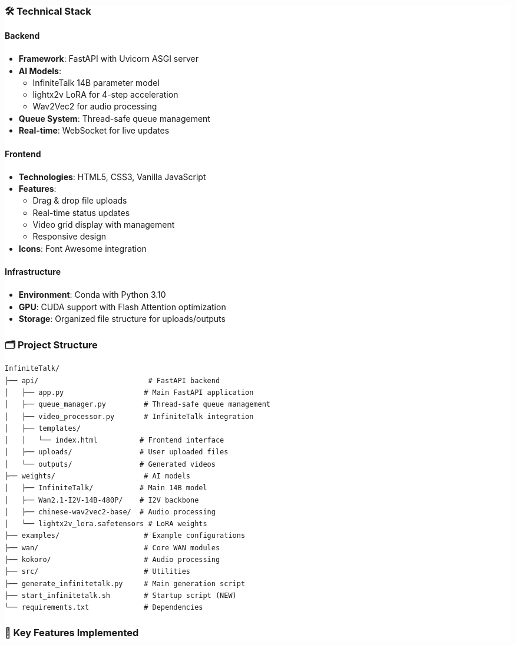 ### 🛠 Technical Stack

#### **Backend**
- **Framework**: FastAPI with Uvicorn ASGI server
- **AI Models**: 
  - InfiniteTalk 14B parameter model
  - lightx2v LoRA for 4-step acceleration
  - Wav2Vec2 for audio processing
- **Queue System**: Thread-safe queue management
- **Real-time**: WebSocket for live updates

#### **Frontend**
- **Technologies**: HTML5, CSS3, Vanilla JavaScript
- **Features**: 
  - Drag & drop file uploads
  - Real-time status updates
  - Video grid display with management
  - Responsive design
- **Icons**: Font Awesome integration

#### **Infrastructure**
- **Environment**: Conda with Python 3.10
- **GPU**: CUDA support with Flash Attention optimization
- **Storage**: Organized file structure for uploads/outputs

### 🗂 Project Structure

```
InfiniteTalk/
├── api/                          # FastAPI backend
│   ├── app.py                   # Main FastAPI application
│   ├── queue_manager.py         # Thread-safe queue management
│   ├── video_processor.py       # InfiniteTalk integration
│   ├── templates/
│   │   └── index.html          # Frontend interface
│   ├── uploads/                # User uploaded files
│   └── outputs/                # Generated videos
├── weights/                     # AI models
│   ├── InfiniteTalk/           # Main 14B model
│   ├── Wan2.1-I2V-14B-480P/    # I2V backbone
│   ├── chinese-wav2vec2-base/  # Audio processing
│   └── lightx2v_lora.safetensors # LoRA weights
├── examples/                    # Example configurations
├── wan/                         # Core WAN modules
├── kokoro/                      # Audio processing
├── src/                         # Utilities
├── generate_infinitetalk.py     # Main generation script
├── start_infinitetalk.sh        # Startup script (NEW)
└── requirements.txt             # Dependencies
```

### 🎯 Key Features Implemented
